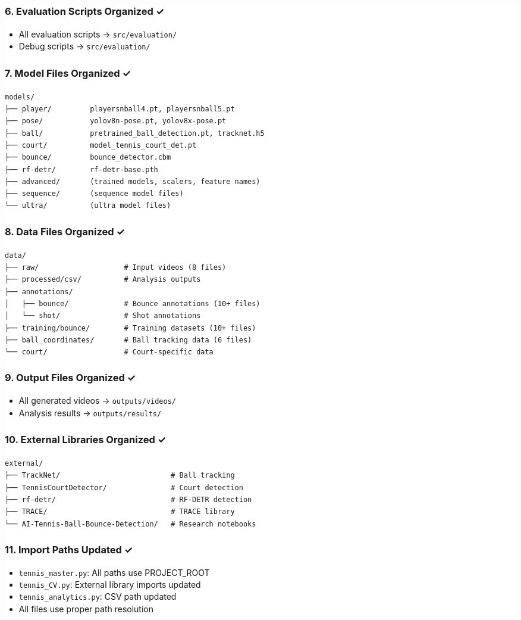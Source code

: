 ### 6. **Evaluation Scripts Organized** ✓
- All evaluation scripts → `src/evaluation/`
- Debug scripts → `src/evaluation/`

### 7. **Model Files Organized** ✓
```
models/
├── player/         playersnball4.pt, playersnball5.pt
├── pose/           yolov8n-pose.pt, yolov8x-pose.pt
├── ball/           pretrained_ball_detection.pt, tracknet.h5
├── court/          model_tennis_court_det.pt
├── bounce/         bounce_detector.cbm
├── rf-detr/        rf-detr-base.pth
├── advanced/       (trained models, scalers, feature names)
├── sequence/       (sequence model files)
└── ultra/          (ultra model files)
```

### 8. **Data Files Organized** ✓
```
data/
├── raw/                    # Input videos (8 files)
├── processed/csv/          # Analysis outputs
├── annotations/
│   ├── bounce/             # Bounce annotations (10+ files)
│   └── shot/               # Shot annotations
├── training/bounce/        # Training datasets (10+ files)
├── ball_coordinates/       # Ball tracking data (6 files)
└── court/                  # Court-specific data
```

### 9. **Output Files Organized** ✓
- All generated videos → `outputs/videos/`
- Analysis results → `outputs/results/`

### 10. **External Libraries Organized** ✓
```
external/
├── TrackNet/                          # Ball tracking
├── TennisCourtDetector/               # Court detection
├── rf-detr/                           # RF-DETR detection
├── TRACE/                             # TRACE library
└── AI-Tennis-Ball-Bounce-Detection/   # Research notebooks
```

### 11. **Import Paths Updated** ✓
- `tennis_master.py`: All paths use PROJECT_ROOT
- `tennis_CV.py`: External library imports updated
- `tennis_analytics.py`: CSV path updated
- All files use proper path resolution

